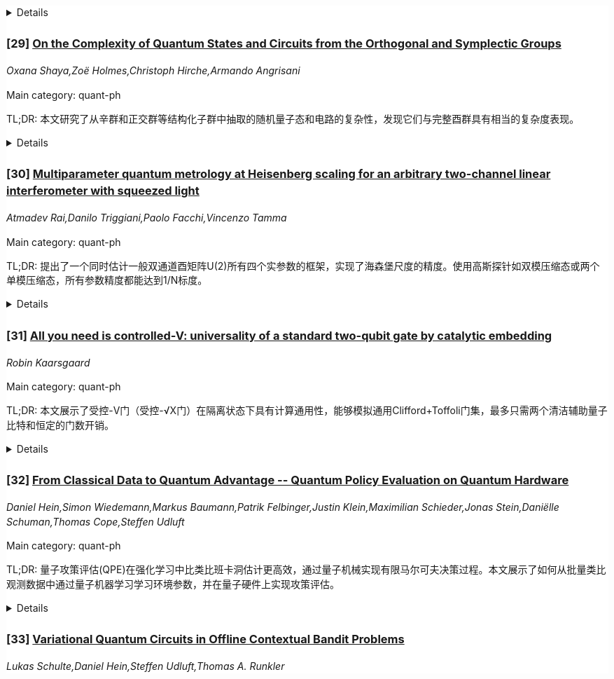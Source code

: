 <details><summary>Details</summary></details>


### [29] [On the Complexity of Quantum States and Circuits from the Orthogonal and Symplectic Groups](https://arxiv.org/abs/2509.07573)
*Oxana Shaya,Zoë Holmes,Christoph Hirche,Armando Angrisani*

Main category: quant-ph

TL;DR: 本文研究了从辛群和正交群等结构化子群中抽取的随机量子态和电路的复杂性，发现它们与完整酉群具有相当的复杂度表现。


<details><summary>Details</summary></details>


### [30] [Multiparameter quantum metrology at Heisenberg scaling for an arbitrary two-channel linear interferometer with squeezed light](https://arxiv.org/abs/2509.07574)
*Atmadev Rai,Danilo Triggiani,Paolo Facchi,Vincenzo Tamma*

Main category: quant-ph

TL;DR: 提出了一个同时估计一般双通道酉矩阵U(2)所有四个实参数的框架，实现了海森堡尺度的精度。使用高斯探针如双模压缩态或两个单模压缩态，所有参数精度都能达到1/N标度。


<details><summary>Details</summary></details>


### [31] [All you need is controlled-V: universality of a standard two-qubit gate by catalytic embedding](https://arxiv.org/abs/2509.07578)
*Robin Kaarsgaard*

Main category: quant-ph

TL;DR: 本文展示了受控-V门（受控-√X门）在隔离状态下具有计算通用性，能够模拟通用Clifford+Toffoli门集，最多只需两个清洁辅助量子比特和恒定的门数开销。


<details><summary>Details</summary></details>


### [32] [From Classical Data to Quantum Advantage -- Quantum Policy Evaluation on Quantum Hardware](https://arxiv.org/abs/2509.07614)
*Daniel Hein,Simon Wiedemann,Markus Baumann,Patrik Felbinger,Justin Klein,Maximilian Schieder,Jonas Stein,Daniëlle Schuman,Thomas Cope,Steffen Udluft*

Main category: quant-ph

TL;DR: 量子攻策评估(QPE)在强化学习中比类比班卡洞估计更高效，通过量子机械实现有限马尔可夫决策过程。本文展示了如何从批量类比观测数据中通过量子机器学习学习环境参数，并在量子硬件上实现攻策评估。


<details><summary>Details</summary></details>


### [33] [Variational Quantum Circuits in Offline Contextual Bandit Problems](https://arxiv.org/abs/2509.07633)
*Lukas Schulte,Daniel Hein,Steffen Udluft,Thomas A. Runkler*
